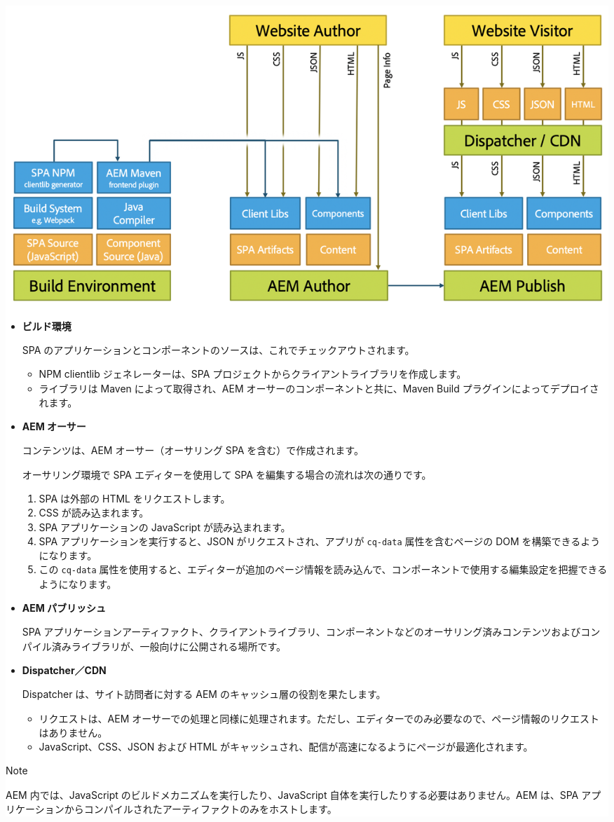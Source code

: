 ![screen_shot_2018-12-11at145348](assets/screen_shot_2018-12-11at145348.png)

* **ビルド環境**

  SPA のアプリケーションとコンポーネントのソースは、これでチェックアウトされます。

   * NPM clientlib ジェネレーターは、SPA プロジェクトからクライアントライブラリを作成します。
   * ライブラリは Maven によって取得され、AEM オーサーのコンポーネントと共に、Maven Build プラグインによってデプロイされます。

* **AEM オーサー**

  コンテンツは、AEM オーサー（オーサリング SPA を含む）で作成されます。

  オーサリング環境で SPA エディターを使用して SPA を編集する場合の流れは次の通りです。

   1. SPA は外部の HTML をリクエストします。
   1. CSS が読み込まれます。
   1. SPA アプリケーションの JavaScript が読み込まれます。
   1. SPA アプリケーションを実行すると、JSON がリクエストされ、アプリが `cq-data` 属性を含むページの DOM を構築できるようになります。
   1. この `cq-data` 属性を使用すると、エディターが追加のページ情報を読み込んで、コンポーネントで使用する編集設定を把握できるようになります。

* **AEM パブリッシュ**

  SPA アプリケーションアーティファクト、クライアントライブラリ、コンポーネントなどのオーサリング済みコンテンツおよびコンパイル済みライブラリが、一般向けに公開される場所です。

* **Dispatcher／CDN**

  Dispatcher は、サイト訪問者に対する AEM のキャッシュ層の役割を果たします。

   * リクエストは、AEM オーサーでの処理と同様に処理されます。ただし、エディターでのみ必要なので、ページ情報のリクエストはありません。
   * JavaScript、CSS、JSON および HTML がキャッシュされ、配信が高速になるようにページが最適化されます。

>[!NOTE]
>
>AEM 内では、JavaScript のビルドメカニズムを実行したり、JavaScript 自体を実行したりする必要はありません。AEM は、SPA アプリケーションからコンパイルされたアーティファクトのみをホストします。
